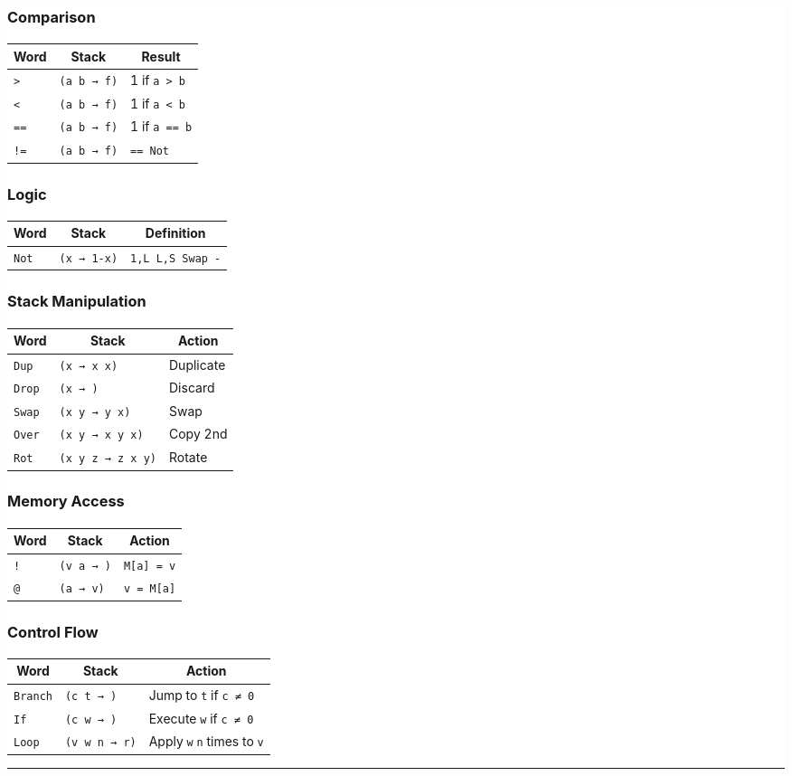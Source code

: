 ### Comparison

| Word | Stack | Result |
|------|-------|--------|
| `>` | `(a b → f)` | 1 if `a > b` |
| `<` | `(a b → f)` | 1 if `a < b` |
| `==` | `(a b → f)` | 1 if `a == b` |
| `!=` | `(a b → f)` | `== Not` |

### Logic

| Word | Stack | Definition |
|------|-------|------------|
| `Not` | `(x → 1-x)` | `1,L L,S Swap -` |

### Stack Manipulation

| Word | Stack | Action |
|------|-------|--------|
| `Dup` | `(x → x x)` | Duplicate |
| `Drop` | `(x → )` | Discard |
| `Swap` | `(x y → y x)` | Swap |
| `Over` | `(x y → x y x)` | Copy 2nd |
| `Rot` | `(x y z → z x y)` | Rotate |

### Memory Access

| Word | Stack | Action |
|------|-------|--------|
| `!` | `(v a → )` | `M[a] = v` |
| `@` | `(a → v)` | `v = M[a]` |

### Control Flow

| Word | Stack | Action |
|------|-------|--------|
| `Branch` | `(c t → )` | Jump to `t` if `c ≠ 0` |
| `If` | `(c w → )` | Execute `w` if `c ≠ 0` |
| `Loop` | `(v w n → r)` | Apply `w` `n` times to `v` |

---

